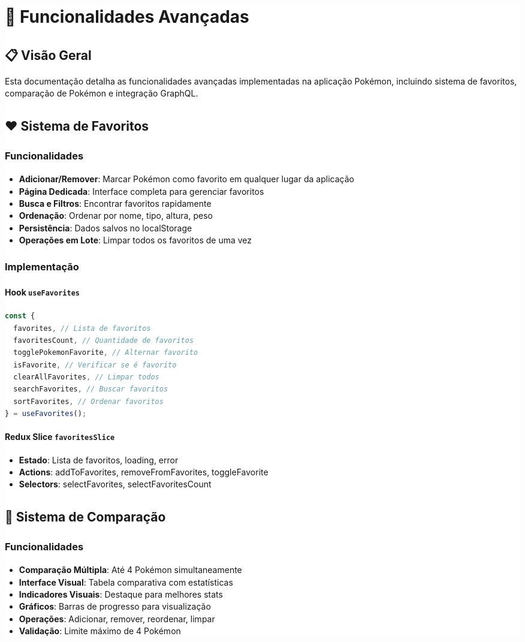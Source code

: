 # 🚀 Funcionalidades Avançadas

## 📋 Visão Geral

Esta documentação detalha as funcionalidades avançadas implementadas na aplicação Pokémon, incluindo sistema de favoritos, comparação de Pokémon e integração GraphQL.

## ❤️ Sistema de Favoritos

### Funcionalidades

- **Adicionar/Remover**: Marcar Pokémon como favorito em qualquer lugar da aplicação
- **Página Dedicada**: Interface completa para gerenciar favoritos
- **Busca e Filtros**: Encontrar favoritos rapidamente
- **Ordenação**: Ordenar por nome, tipo, altura, peso
- **Persistência**: Dados salvos no localStorage
- **Operações em Lote**: Limpar todos os favoritos de uma vez

### Implementação

#### Hook `useFavorites`

```javascript
const {
  favorites, // Lista de favoritos
  favoritesCount, // Quantidade de favoritos
  togglePokemonFavorite, // Alternar favorito
  isFavorite, // Verificar se é favorito
  clearAllFavorites, // Limpar todos
  searchFavorites, // Buscar favoritos
  sortFavorites, // Ordenar favoritos
} = useFavorites();
```

#### Redux Slice `favoritesSlice`

- **Estado**: Lista de favoritos, loading, error
- **Actions**: addToFavorites, removeFromFavorites, toggleFavorite
- **Selectors**: selectFavorites, selectFavoritesCount

## 🔄 Sistema de Comparação

### Funcionalidades

- **Comparação Múltipla**: Até 4 Pokémon simultaneamente
- **Interface Visual**: Tabela comparativa com estatísticas
- **Indicadores Visuais**: Destaque para melhores stats
- **Gráficos**: Barras de progresso para visualização
- **Operações**: Adicionar, remover, reordenar, limpar
- **Validação**: Limite máximo de 4 Pokémon
